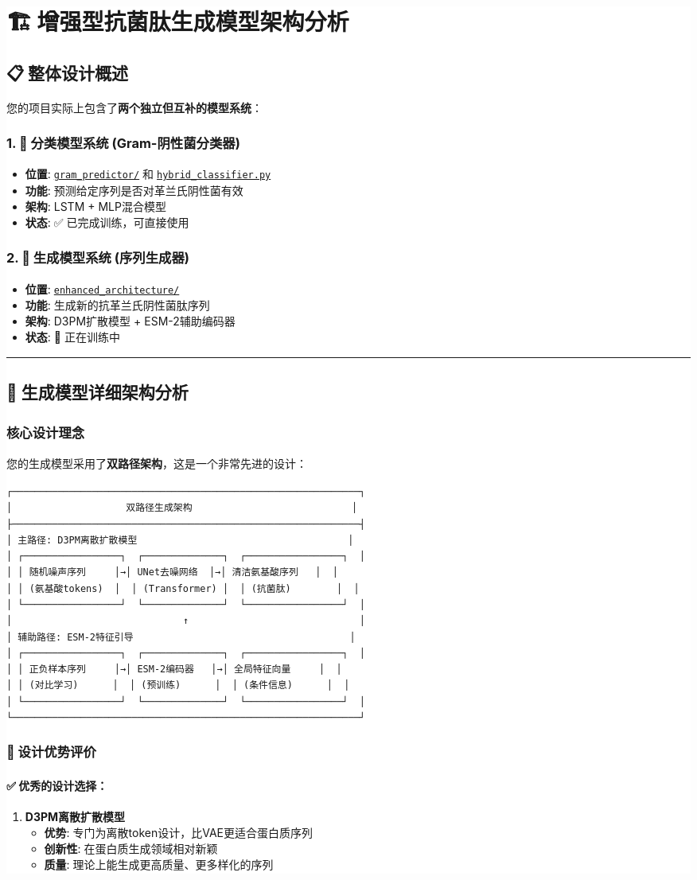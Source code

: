 # 🏗️ 增强型抗菌肽生成模型架构分析

## 📋 整体设计概述

您的项目实际上包含了**两个独立但互补的模型系统**：

### 1. 🎯 分类模型系统 (Gram-阴性菌分类器)
- **位置**: [`gram_predictor/`](../gram_predictor/) 和 [`hybrid_classifier.py`](../hybrid_classifier.py)
- **功能**: 预测给定序列是否对革兰氏阴性菌有效
- **架构**: LSTM + MLP混合模型
- **状态**: ✅ 已完成训练，可直接使用

### 2. 🧬 生成模型系统 (序列生成器)
- **位置**: [`enhanced_architecture/`](./enhanced_architecture/)
- **功能**: 生成新的抗革兰氏阴性菌肽序列
- **架构**: D3PM扩散模型 + ESM-2辅助编码器
- **状态**: 🚀 正在训练中

---

## 🔬 生成模型详细架构分析

### 核心设计理念
您的生成模型采用了**双路径架构**，这是一个非常先进的设计：

```
┌─────────────────────────────────────────────────────────────┐
│                    双路径生成架构                            │
├─────────────────────────────────────────────────────────────┤
│ 主路径: D3PM离散扩散模型                                     │
│ ┌─────────────────┐  ┌──────────────┐  ┌─────────────────┐  │
│ │ 随机噪声序列     │→│ UNet去噪网络  │→│ 清洁氨基酸序列   │  │
│ │ (氨基酸tokens)  │  │ (Transformer) │  │ (抗菌肽)        │  │
│ └─────────────────┘  └──────────────┘  └─────────────────┘  │
│                              ↑                              │
│ 辅助路径: ESM-2特征引导                                      │
│ ┌─────────────────┐  ┌──────────────┐  ┌─────────────────┐  │
│ │ 正负样本序列     │→│ ESM-2编码器   │→│ 全局特征向量     │  │
│ │ (对比学习)      │  │ (预训练)      │  │ (条件信息)      │  │
│ └─────────────────┘  └──────────────┘  └─────────────────┘  │
└─────────────────────────────────────────────────────────────┘
```

### 🎯 设计优势评价

#### ✅ 优秀的设计选择：

1. **D3PM离散扩散模型**
   - **优势**: 专门为离散token设计，比VAE更适合蛋白质序列
   - **创新性**: 在蛋白质生成领域相对新颖
   - **质量**: 理论上能生成更高质量、更多样化的序列
